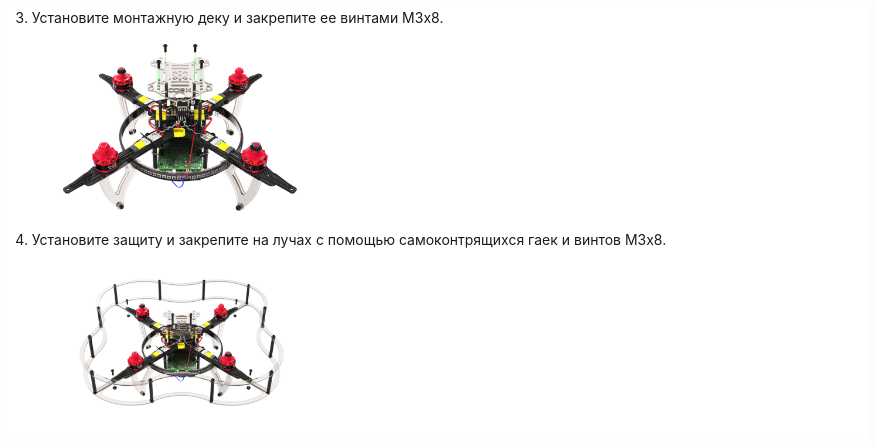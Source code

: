 3. Установите монтажную деку и закрепите ее винтами М3х8.

    <img src="../assets/assembling_clever4_2/guard_3.png" width=300 class="zoom border center">

4. Установите защиту и закрепите на лучах с помощью самоконтрящихся гаек и винтов М3х8.

    <img src="../assets/assembling_clever4_2/guard_4.png" width=300 class="zoom border center">
